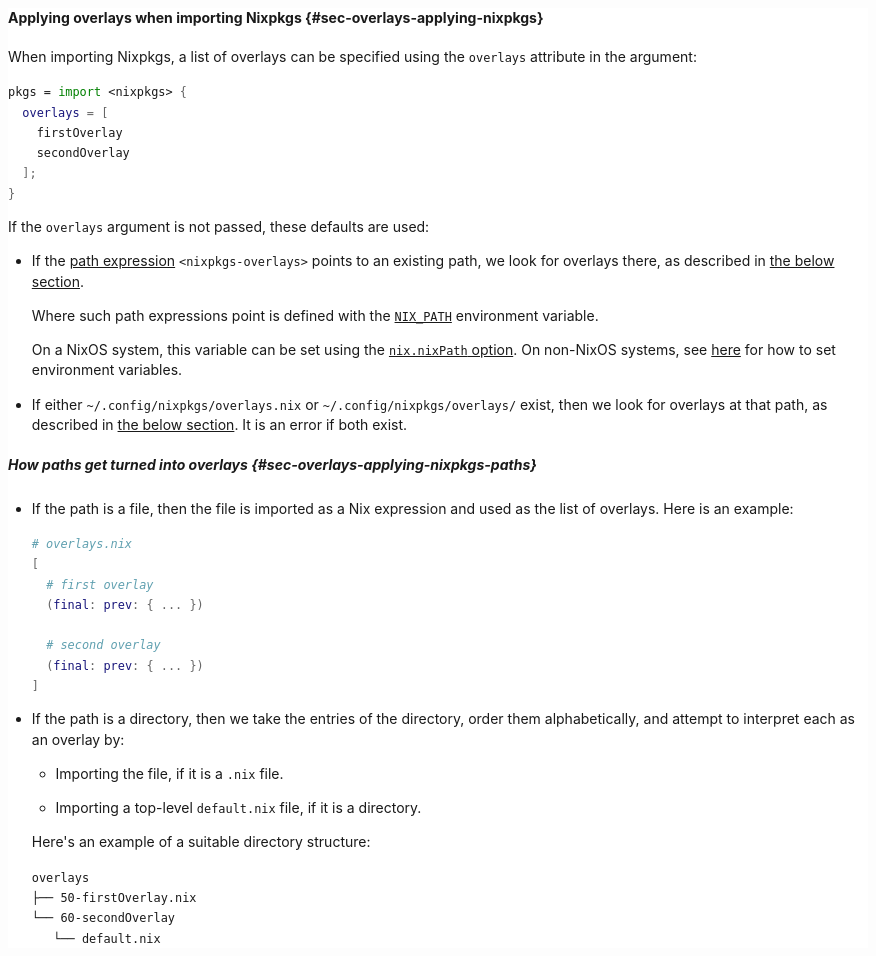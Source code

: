 #### Applying overlays when importing Nixpkgs {#sec-overlays-applying-nixpkgs}

When importing Nixpkgs, a list of overlays can be specified using the `overlays` attribute in the argument:
```nix
pkgs = import <nixpkgs> {
  overlays = [
    firstOverlay
    secondOverlay
  ];
}
```

If the `overlays` argument is not passed, these defaults are used:

- If the [path expression](https://nixos.org/manual/nix/stable/language/values#type-path) `<nixpkgs-overlays>` points to an existing path, we look for overlays there, as described in [the below section](#sec-overlays-applying-nixpkgs-paths).

  Where such path expressions point is defined with the [`NIX_PATH`](https://nixos.org/manual/nix/stable/command-ref/env-common.html#env-NIX_PATH) environment variable.

  On a NixOS system, this variable can be set using the [`nix.nixPath` option](https://search.nixos.org/options?show=nix.nixPath&query=nix.nixPath).
  On non-NixOS systems, see [here](https://wiki.archlinux.org/title/Environment_variables) for how to set environment variables.

- If either `~/.config/nixpkgs/overlays.nix` or `~/.config/nixpkgs/overlays/` exist, then we look for overlays at that path, as described in [the below section](#sec-overlays-applying-nixpkgs-paths).
  It is an error if both exist.

##### How paths get turned into overlays {#sec-overlays-applying-nixpkgs-paths}

- If the path is a file, then the file is imported as a Nix expression and used as the list of overlays.
  Here is an example:
  ```nix
  # overlays.nix
  [
    # first overlay
    (final: prev: { ... })

    # second overlay
    (final: prev: { ... })
  ]
  ```

- If the path is a directory, then we take the entries of the directory, order them alphabetically, and attempt to interpret each as an overlay by:

  - Importing the file, if it is a `.nix` file.

  - Importing a top-level `default.nix` file, if it is a directory.

  Here's an example of a suitable directory structure:
  ```
  overlays
  ├── 50-firstOverlay.nix
  └── 60-secondOverlay
     └── default.nix
  ```
